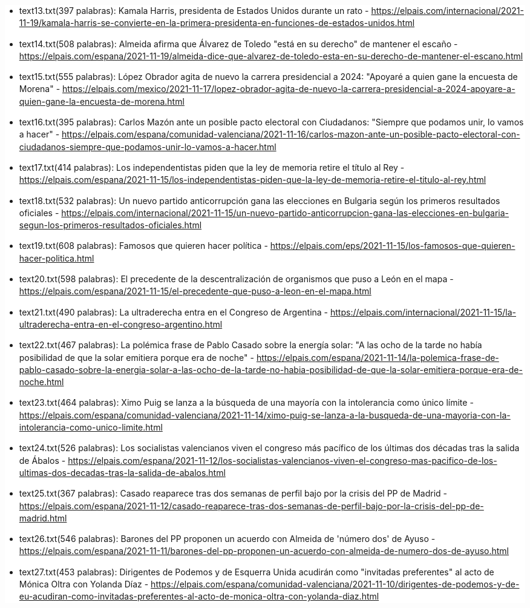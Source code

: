 - text13.txt(397 palabras): Kamala Harris, presidenta de Estados Unidos durante un rato - https://elpais.com/internacional/2021-11-19/kamala-harris-se-convierte-en-la-primera-presidenta-en-funciones-de-estados-unidos.html

- text14.txt(508 palabras): Almeida afirma que Álvarez de Toledo "está en su derecho" de mantener el escaño - https://elpais.com/espana/2021-11-19/almeida-dice-que-alvarez-de-toledo-esta-en-su-derecho-de-mantener-el-escano.html

- text15.txt(555 palabras): López Obrador agita de nuevo la carrera presidencial a 2024: "Apoyaré a quien gane la encuesta de Morena" - https://elpais.com/mexico/2021-11-17/lopez-obrador-agita-de-nuevo-la-carrera-presidencial-a-2024-apoyare-a-quien-gane-la-encuesta-de-morena.html

- text16.txt(395 palabras): Carlos Mazón ante un posible pacto electoral con Ciudadanos: "Siempre que podamos unir, lo vamos a hacer" - https://elpais.com/espana/comunidad-valenciana/2021-11-16/carlos-mazon-ante-un-posible-pacto-electoral-con-ciudadanos-siempre-que-podamos-unir-lo-vamos-a-hacer.html

- text17.txt(414 palabras): Los independentistas piden que la ley de memoria retire el título al Rey - https://elpais.com/espana/2021-11-15/los-independentistas-piden-que-la-ley-de-memoria-retire-el-titulo-al-rey.html

- text18.txt(532 palabras): Un nuevo partido anticorrupción gana las elecciones en Bulgaria según los primeros resultados oficiales - https://elpais.com/internacional/2021-11-15/un-nuevo-partido-anticorrupcion-gana-las-elecciones-en-bulgaria-segun-los-primeros-resultados-oficiales.html

- text19.txt(608 palabras): Famosos que quieren hacer política - https://elpais.com/eps/2021-11-15/los-famosos-que-quieren-hacer-politica.html

- text20.txt(598 palabras): El precedente de la descentralización de organismos que puso a León en el mapa - https://elpais.com/espana/2021-11-15/el-precedente-que-puso-a-leon-en-el-mapa.html

- text21.txt(490 palabras): La ultraderecha entra en el Congreso de Argentina - https://elpais.com/internacional/2021-11-15/la-ultraderecha-entra-en-el-congreso-argentino.html

- text22.txt(467 palabras): La polémica frase de Pablo Casado sobre la energía solar: "A las ocho de la tarde no había posibilidad de que la solar emitiera porque era de noche" - https://elpais.com/espana/2021-11-14/la-polemica-frase-de-pablo-casado-sobre-la-energia-solar-a-las-ocho-de-la-tarde-no-habia-posibilidad-de-que-la-solar-emitiera-porque-era-de-noche.html

- text23.txt(464 palabras): Ximo Puig se lanza a la búsqueda de una mayoría con la intolerancia como único límite - https://elpais.com/espana/comunidad-valenciana/2021-11-14/ximo-puig-se-lanza-a-la-busqueda-de-una-mayoria-con-la-intolerancia-como-unico-limite.html

- text24.txt(526 palabras): Los socialistas valencianos viven el congreso más pacífico de los últimas dos décadas tras la salida de Ábalos - https://elpais.com/espana/2021-11-12/los-socialistas-valencianos-viven-el-congreso-mas-pacifico-de-los-ultimas-dos-decadas-tras-la-salida-de-abalos.html

- text25.txt(367 palabras): Casado reaparece tras dos semanas de perfil bajo por la crisis del PP de Madrid - https://elpais.com/espana/2021-11-12/casado-reaparece-tras-dos-semanas-de-perfil-bajo-por-la-crisis-del-pp-de-madrid.html

- text26.txt(546 palabras): Barones del PP proponen un acuerdo con Almeida de 'número dos' de Ayuso - https://elpais.com/espana/2021-11-11/barones-del-pp-proponen-un-acuerdo-con-almeida-de-numero-dos-de-ayuso.html

- text27.txt(453 palabras): Dirigentes de Podemos y de Esquerra Unida acudirán como "invitadas preferentes" al acto de Mónica Oltra con Yolanda Díaz - https://elpais.com/espana/comunidad-valenciana/2021-11-10/dirigentes-de-podemos-y-de-eu-acudiran-como-invitadas-preferentes-al-acto-de-monica-oltra-con-yolanda-diaz.html
